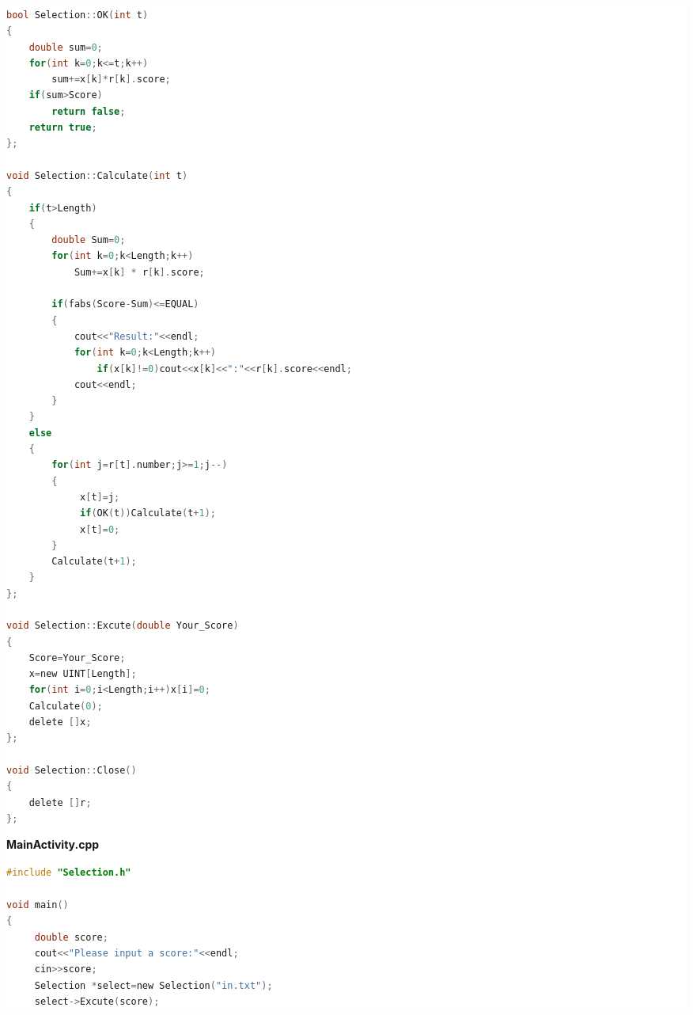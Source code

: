```c
bool Selection::OK(int t)
{
    double sum=0;
    for(int k=0;k<=t;k++)
        sum+=x[k]*r[k].score;
    if(sum>Score)
        return false;
    return true;
};
 
void Selection::Calculate(int t)
{
    if(t>Length)
    {
        double Sum=0;
        for(int k=0;k<Length;k++)
            Sum+=x[k] * r[k].score;
 
        if(fabs(Score-Sum)<=EQUAL)
        {
            cout<<"Result:"<<endl;
            for(int k=0;k<Length;k++)
                if(x[k]!=0)cout<<x[k]<<":"<<r[k].score<<endl;
            cout<<endl;
        }
    }
    else
    {
        for(int j=r[t].number;j>=1;j--)
        {
             x[t]=j;
             if(OK(t))Calculate(t+1);
             x[t]=0;
        }
        Calculate(t+1);
    }
};
 
void Selection::Excute(double Your_Score)
{
    Score=Your_Score;
    x=new UINT[Length];
    for(int i=0;i<Length;i++)x[i]=0;
    Calculate(0);
    delete []x;
};
 
void Selection::Close()
{
    delete []r;
};
```
**MainActivity.cpp**
```c
#include "Selection.h"
 
void main()
{
     double score;
     cout<<"Please input a score:"<<endl;
     cin>>score;
     Selection *select=new Selection("in.txt");
     select->Excute(score);
```

  [1]: /assets/blogImg/blog-cases-2018-3-1.jpg
  [2]: /assets/blogImg/blog2018-3-1.jpg
  [3]: /assets/blogImg/blog-cases-2018-3-1.png